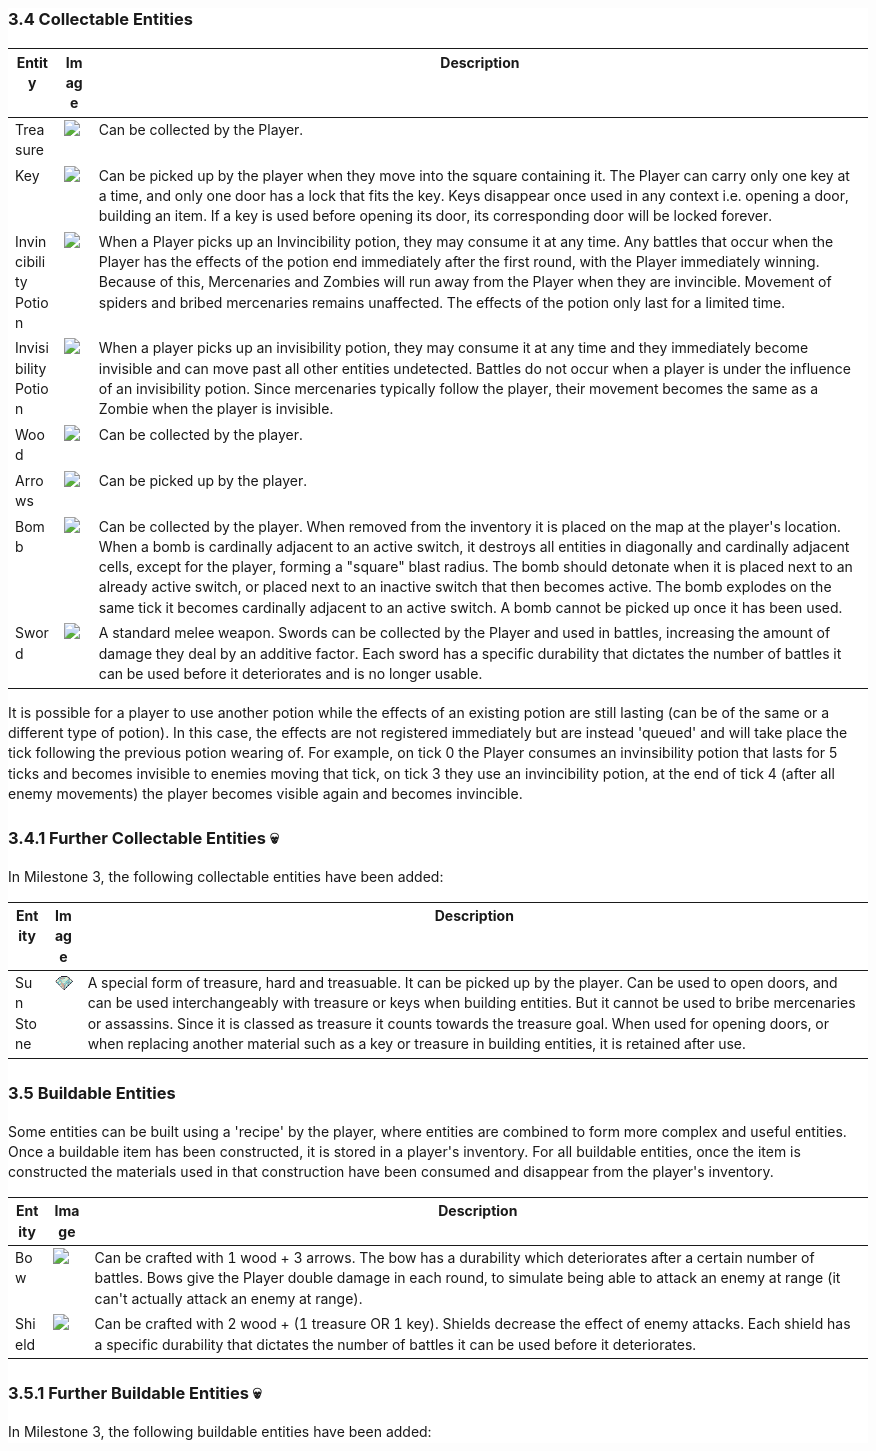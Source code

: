 ### 3.4 Collectable Entities

| Entity    | Image | Description |
| --------- | ----- | ----------- |
| Treasure       | <img src="images/treasure.png" /> | Can be collected by the Player. | 
| Key            | <img src="images/key.png" /> | Can be picked up by the player when they move into the square containing it. The Player can carry only one key at a time, and only one door has a lock that fits the key. Keys disappear once used in any context i.e. opening a door, building an item. If a key is used before opening its door, its corresponding door will be locked forever. | 
| Invincibility Potion | <img src="images/purple_potion.png" /> | When a Player picks up an Invincibility potion, they may consume it at any time. Any battles that occur when the Player has the effects of the potion end immediately after the first round, with the Player immediately winning. Because of this, Mercenaries and Zombies will run away from the Player when they are invincible. Movement of spiders and bribed mercenaries remains unaffected. The effects of the potion only last for a limited time.         |
| Invisibility Potion | <img src="images/green_potion.png" width="40" />| When a player picks up an invisibility potion, they may consume it at any time and they immediately become invisible and can move past all other entities undetected. Battles do not occur when a player is under the influence of an invisibility potion. Since mercenaries typically follow the player, their movement becomes the same as a Zombie when the player is invisible. |
| Wood       | <img src="images/wood_big.png" width="40" /> | Can be collected by the player.  |
| Arrows     | <img src="images/arrow.png" width="40" /> | Can be picked up by the player.  |
| Bomb       | <img src="images/bomb.png" width="40" /> | Can be collected by the player. When removed from the inventory it is placed on the map at the player's location. When a bomb is cardinally adjacent to an active switch, it destroys all entities in diagonally and cardinally adjacent cells, except for the player, forming a "square" blast radius. The bomb should detonate when it is placed next to an already active switch, or placed next to an inactive switch that then becomes active. The bomb explodes on the same tick it becomes cardinally adjacent to an active switch. A bomb cannot be picked up once it has been used. |
| Sword  | <img src="images/sword.png" width="40" /> | A standard melee weapon. Swords can be collected by the Player and used in battles, increasing the amount of damage they deal by an additive factor. Each sword has a specific durability that dictates the number of battles it can be used before it deteriorates and is no longer usable.  |

It is possible for a player to use another potion while the effects of an existing potion are still lasting (can be of the same or a different type of potion). In this case, the effects are not registered immediately but are instead 'queued' and will take place the tick following the previous potion wearing of. For example, on tick 0 the Player consumes an invinsibility potion that lasts for 5 ticks and becomes invisible to enemies moving that tick, on tick 3 they use an invincibility potion, at the end of tick 4 (after all enemy movements) the player becomes visible again and becomes invincible.

### 3.4.1 Further Collectable Entities 💀

In Milestone 3, the following collectable entities have been added:

| Entity    | Image         | Description |
| --------- | --------------| ------------|
| Sun Stone | <img src='images/sun_stone.png' /> | A special form of treasure, hard and treasuable. It can be picked up by the player. Can be used to open doors, and can be used interchangeably with treasure or keys when building entities. But it cannot be used to bribe mercenaries or assassins. Since it is classed as treasure it counts towards the treasure goal. When used for opening doors, or when replacing another material such as a key or treasure in building entities, it is retained after use. |

### 3.5 Buildable Entities

Some entities can be built using a 'recipe' by the player, where entities are combined to form more complex and useful entities. Once a buildable item has been constructed, it is stored in a player's inventory. For all buildable entities, once the item is constructed the materials used in that construction have been consumed and disappear from the player's inventory. 

| Entity    | Image         | Description       |
| --------- | --------------| ------------------|
| Bow  | <img src="images/bow.png" width="40" />| Can be crafted with 1 wood + 3 arrows. The bow has a durability which deteriorates after a certain number of battles. Bows give the Player double damage in each round, to simulate being able to attack an enemy at range (it can't actually attack an enemy at range). |
| Shield    | <img src="images/shield.png" /> | Can be crafted with 2 wood + (1 treasure OR 1 key). Shields decrease the effect of enemy attacks. Each shield has a specific durability that dictates the number of battles it can be used before it deteriorates. |

### 3.5.1 Further Buildable Entities 💀

In Milestone 3, the following buildable entities have been added:
